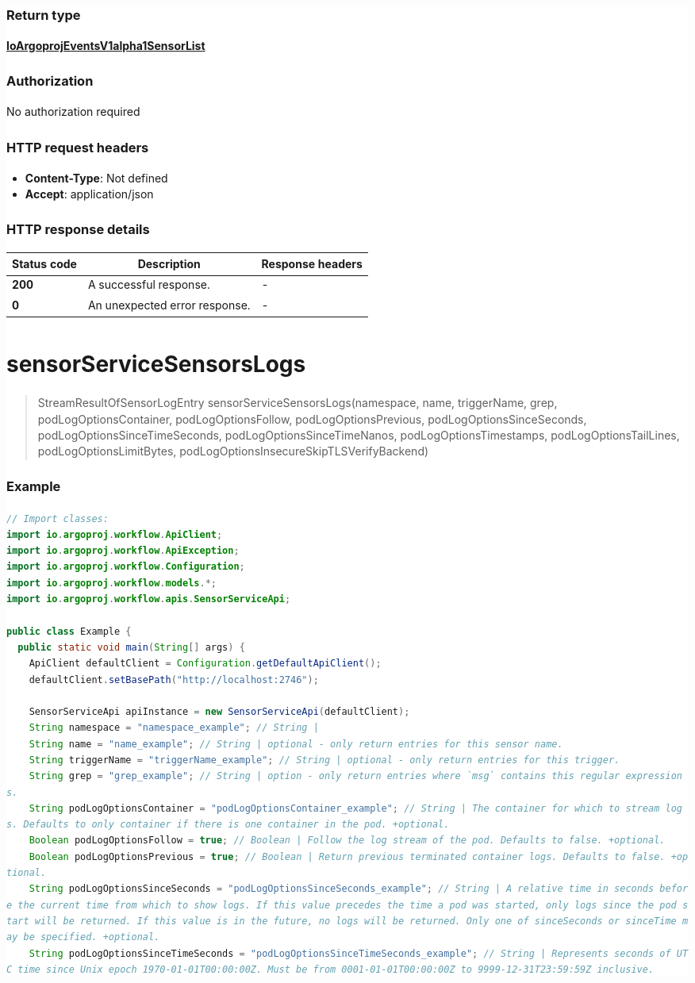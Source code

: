 ### Return type

[**IoArgoprojEventsV1alpha1SensorList**](IoArgoprojEventsV1alpha1SensorList.md)

### Authorization

No authorization required

### HTTP request headers

 - **Content-Type**: Not defined
 - **Accept**: application/json

### HTTP response details
| Status code | Description | Response headers |
|-------------|-------------|------------------|
**200** | A successful response. |  -  |
**0** | An unexpected error response. |  -  |

<a name="sensorServiceSensorsLogs"></a>
# **sensorServiceSensorsLogs**
> StreamResultOfSensorLogEntry sensorServiceSensorsLogs(namespace, name, triggerName, grep, podLogOptionsContainer, podLogOptionsFollow, podLogOptionsPrevious, podLogOptionsSinceSeconds, podLogOptionsSinceTimeSeconds, podLogOptionsSinceTimeNanos, podLogOptionsTimestamps, podLogOptionsTailLines, podLogOptionsLimitBytes, podLogOptionsInsecureSkipTLSVerifyBackend)



### Example
```java
// Import classes:
import io.argoproj.workflow.ApiClient;
import io.argoproj.workflow.ApiException;
import io.argoproj.workflow.Configuration;
import io.argoproj.workflow.models.*;
import io.argoproj.workflow.apis.SensorServiceApi;

public class Example {
  public static void main(String[] args) {
    ApiClient defaultClient = Configuration.getDefaultApiClient();
    defaultClient.setBasePath("http://localhost:2746");

    SensorServiceApi apiInstance = new SensorServiceApi(defaultClient);
    String namespace = "namespace_example"; // String | 
    String name = "name_example"; // String | optional - only return entries for this sensor name.
    String triggerName = "triggerName_example"; // String | optional - only return entries for this trigger.
    String grep = "grep_example"; // String | option - only return entries where `msg` contains this regular expressions.
    String podLogOptionsContainer = "podLogOptionsContainer_example"; // String | The container for which to stream logs. Defaults to only container if there is one container in the pod. +optional.
    Boolean podLogOptionsFollow = true; // Boolean | Follow the log stream of the pod. Defaults to false. +optional.
    Boolean podLogOptionsPrevious = true; // Boolean | Return previous terminated container logs. Defaults to false. +optional.
    String podLogOptionsSinceSeconds = "podLogOptionsSinceSeconds_example"; // String | A relative time in seconds before the current time from which to show logs. If this value precedes the time a pod was started, only logs since the pod start will be returned. If this value is in the future, no logs will be returned. Only one of sinceSeconds or sinceTime may be specified. +optional.
    String podLogOptionsSinceTimeSeconds = "podLogOptionsSinceTimeSeconds_example"; // String | Represents seconds of UTC time since Unix epoch 1970-01-01T00:00:00Z. Must be from 0001-01-01T00:00:00Z to 9999-12-31T23:59:59Z inclusive.
```